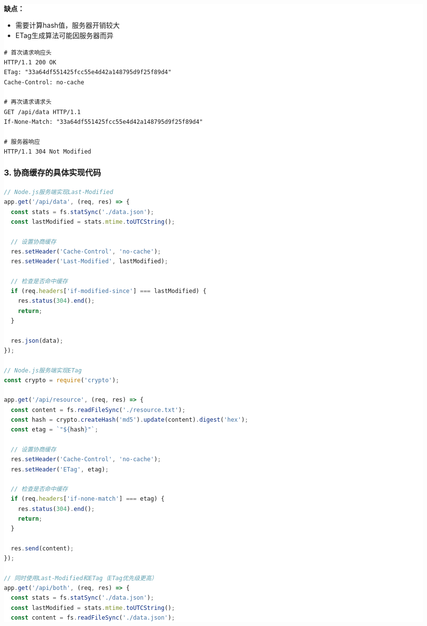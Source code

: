 **缺点：**
- 需要计算hash值，服务器开销较大
- ETag生成算法可能因服务器而异

```http
# 首次请求响应头
HTTP/1.1 200 OK
ETag: "33a64df551425fcc55e4d42a148795d9f25f89d4"
Cache-Control: no-cache

# 再次请求请求头
GET /api/data HTTP/1.1
If-None-Match: "33a64df551425fcc55e4d42a148795d9f25f89d4"

# 服务器响应
HTTP/1.1 304 Not Modified
```

### 3. 协商缓存的具体实现代码

```javascript
// Node.js服务端实现Last-Modified
app.get('/api/data', (req, res) => {
  const stats = fs.statSync('./data.json');
  const lastModified = stats.mtime.toUTCString();

  // 设置协商缓存
  res.setHeader('Cache-Control', 'no-cache');
  res.setHeader('Last-Modified', lastModified);

  // 检查是否命中缓存
  if (req.headers['if-modified-since'] === lastModified) {
    res.status(304).end();
    return;
  }

  res.json(data);
});

// Node.js服务端实现ETag
const crypto = require('crypto');

app.get('/api/resource', (req, res) => {
  const content = fs.readFileSync('./resource.txt');
  const hash = crypto.createHash('md5').update(content).digest('hex');
  const etag = `"${hash}"`;

  // 设置协商缓存
  res.setHeader('Cache-Control', 'no-cache');
  res.setHeader('ETag', etag);

  // 检查是否命中缓存
  if (req.headers['if-none-match'] === etag) {
    res.status(304).end();
    return;
  }

  res.send(content);
});

// 同时使用Last-Modified和ETag（ETag优先级更高）
app.get('/api/both', (req, res) => {
  const stats = fs.statSync('./data.json');
  const lastModified = stats.mtime.toUTCString();
  const content = fs.readFileSync('./data.json');
```